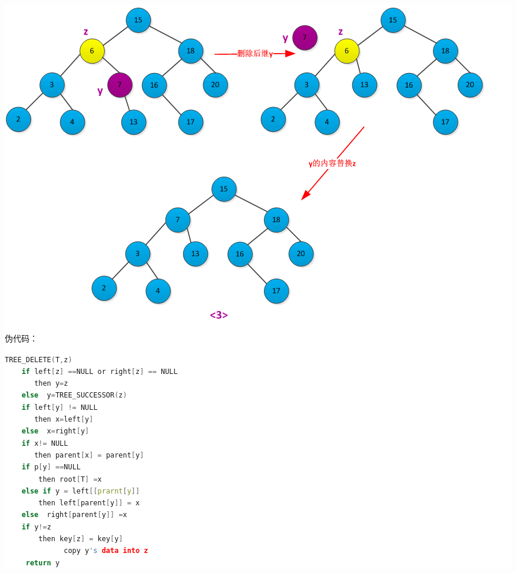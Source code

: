   ![](../../pics/alg/data8_8.png)

伪代码：

```c
TREE_DELETE(T,z)
	if left[z] ==NULL or right[z] == NULL
       then y=z
    else  y=TREE_SUCCESSOR(z)
    if left[y] != NULL
       then x=left[y]
    else  x=right[y]
    if x!= NULL
       then parent[x] = parent[y]
    if p[y] ==NULL
    	then root[T] =x
    else if y = left[[prarnt[y]]
    	then left[parent[y]] = x
    else  right[parent[y]] =x
    if y!=z
        then key[z] = key[y]
              copy y's data into z
     return y
```
